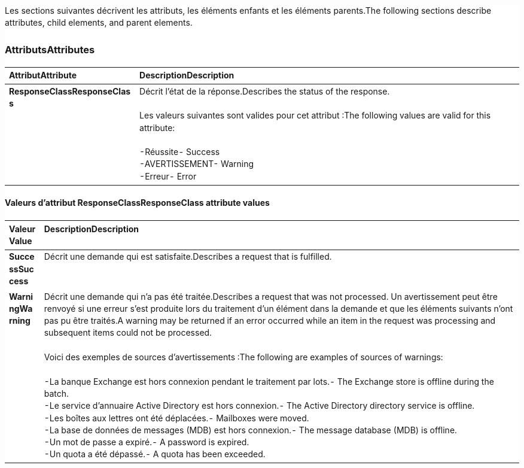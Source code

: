 <span data-ttu-id="fd0cf-107">Les sections suivantes décrivent les attributs, les éléments enfants et les éléments parents.</span><span class="sxs-lookup"><span data-stu-id="fd0cf-107">The following sections describe attributes, child elements, and parent elements.</span></span>
  
### <a name="attributes"></a><span data-ttu-id="fd0cf-108">Attributs</span><span class="sxs-lookup"><span data-stu-id="fd0cf-108">Attributes</span></span>

|<span data-ttu-id="fd0cf-109">**Attribut**</span><span class="sxs-lookup"><span data-stu-id="fd0cf-109">**Attribute**</span></span>|<span data-ttu-id="fd0cf-110">**Description**</span><span class="sxs-lookup"><span data-stu-id="fd0cf-110">**Description**</span></span>|
|:-----|:-----|
|<span data-ttu-id="fd0cf-111">**ResponseClass**</span><span class="sxs-lookup"><span data-stu-id="fd0cf-111">**ResponseClass**</span></span> <br/> | <span data-ttu-id="fd0cf-112">Décrit l’état de la réponse.</span><span class="sxs-lookup"><span data-stu-id="fd0cf-112">Describes the status of the response.</span></span> <br/><br/><span data-ttu-id="fd0cf-113">Les valeurs suivantes sont valides pour cet attribut :</span><span class="sxs-lookup"><span data-stu-id="fd0cf-113">The following values are valid for this attribute:</span></span>  <br/><br/><span data-ttu-id="fd0cf-114">-Réussite</span><span class="sxs-lookup"><span data-stu-id="fd0cf-114">-  Success</span></span>  <br/><span data-ttu-id="fd0cf-115">-AVERTISSEMENT</span><span class="sxs-lookup"><span data-stu-id="fd0cf-115">-  Warning</span></span>  <br/><span data-ttu-id="fd0cf-116">-Erreur</span><span class="sxs-lookup"><span data-stu-id="fd0cf-116">-  Error</span></span>  <br/> |
   
#### <a name="responseclass-attribute-values"></a><span data-ttu-id="fd0cf-117">Valeurs d’attribut ResponseClass</span><span class="sxs-lookup"><span data-stu-id="fd0cf-117">ResponseClass attribute values</span></span>

|<span data-ttu-id="fd0cf-118">**Valeur**</span><span class="sxs-lookup"><span data-stu-id="fd0cf-118">**Value**</span></span>|<span data-ttu-id="fd0cf-119">**Description**</span><span class="sxs-lookup"><span data-stu-id="fd0cf-119">**Description**</span></span>|
|:-----|:-----|
|<span data-ttu-id="fd0cf-120">**Success**</span><span class="sxs-lookup"><span data-stu-id="fd0cf-120">**Success**</span></span> <br/> |<span data-ttu-id="fd0cf-121">Décrit une demande qui est satisfaite.</span><span class="sxs-lookup"><span data-stu-id="fd0cf-121">Describes a request that is fulfilled.</span></span>  <br/> |
|<span data-ttu-id="fd0cf-122">**Warning**</span><span class="sxs-lookup"><span data-stu-id="fd0cf-122">**Warning**</span></span> <br/> | <span data-ttu-id="fd0cf-123">Décrit une demande qui n’a pas été traitée.</span><span class="sxs-lookup"><span data-stu-id="fd0cf-123">Describes a request that was not processed.</span></span> <span data-ttu-id="fd0cf-124">Un avertissement peut être renvoyé si une erreur s’est produite lors du traitement d’un élément dans la demande et que les éléments suivants n’ont pas pu être traités.</span><span class="sxs-lookup"><span data-stu-id="fd0cf-124">A warning may be returned if an error occurred while an item in the request was processing and subsequent items could not be processed.</span></span> <br/><br/><span data-ttu-id="fd0cf-125">Voici des exemples de sources d’avertissements :</span><span class="sxs-lookup"><span data-stu-id="fd0cf-125">The following are examples of sources of warnings:</span></span>  <br/><br/><span data-ttu-id="fd0cf-126">-La banque Exchange est hors connexion pendant le traitement par lots.</span><span class="sxs-lookup"><span data-stu-id="fd0cf-126">-  The Exchange store is offline during the batch.</span></span>  <br/><span data-ttu-id="fd0cf-127">-Le service d’annuaire Active Directory est hors connexion.</span><span class="sxs-lookup"><span data-stu-id="fd0cf-127">-  The Active Directory directory service is offline.</span></span>  <br/><span data-ttu-id="fd0cf-128">-Les boîtes aux lettres ont été déplacées.</span><span class="sxs-lookup"><span data-stu-id="fd0cf-128">-  Mailboxes were moved.</span></span>  <br/><span data-ttu-id="fd0cf-129">-La base de données de messages (MDB) est hors connexion.</span><span class="sxs-lookup"><span data-stu-id="fd0cf-129">-  The message database (MDB) is offline.</span></span>  <br/><span data-ttu-id="fd0cf-130">-Un mot de passe a expiré.</span><span class="sxs-lookup"><span data-stu-id="fd0cf-130">-  A password is expired.</span></span>  <br/><span data-ttu-id="fd0cf-131">-Un quota a été dépassé.</span><span class="sxs-lookup"><span data-stu-id="fd0cf-131">-  A quota has been exceeded.</span></span>  <br/> |